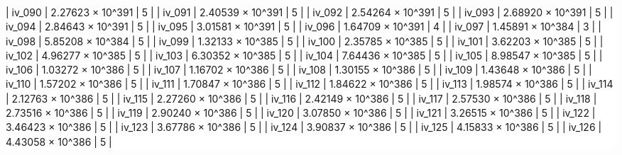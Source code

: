 | iv_090 | 2.27623 × 10^391 | 5 |
| iv_091 | 2.40539 × 10^391 | 5 |
| iv_092 | 2.54264 × 10^391 | 5 |
| iv_093 | 2.68920 × 10^391 | 5 |
| iv_094 | 2.84643 × 10^391 | 5 |
| iv_095 | 3.01581 × 10^391 | 5 |
| iv_096 | 1.64709 × 10^391 | 4 |
| iv_097 | 1.45891 × 10^384 | 3 |
| iv_098 | 5.85208 × 10^384 | 5 |
| iv_099 | 1.32133 × 10^385 | 5 |
| iv_100 | 2.35785 × 10^385 | 5 |
| iv_101 | 3.62203 × 10^385 | 5 |
| iv_102 | 4.96277 × 10^385 | 5 |
| iv_103 | 6.30352 × 10^385 | 5 |
| iv_104 | 7.64436 × 10^385 | 5 |
| iv_105 | 8.98547 × 10^385 | 5 |
| iv_106 | 1.03272 × 10^386 | 5 |
| iv_107 | 1.16702 × 10^386 | 5 |
| iv_108 | 1.30155 × 10^386 | 5 |
| iv_109 | 1.43648 × 10^386 | 5 |
| iv_110 | 1.57202 × 10^386 | 5 |
| iv_111 | 1.70847 × 10^386 | 5 |
| iv_112 | 1.84622 × 10^386 | 5 |
| iv_113 | 1.98574 × 10^386 | 5 |
| iv_114 | 2.12763 × 10^386 | 5 |
| iv_115 | 2.27260 × 10^386 | 5 |
| iv_116 | 2.42149 × 10^386 | 5 |
| iv_117 | 2.57530 × 10^386 | 5 |
| iv_118 | 2.73516 × 10^386 | 5 |
| iv_119 | 2.90240 × 10^386 | 5 |
| iv_120 | 3.07850 × 10^386 | 5 |
| iv_121 | 3.26515 × 10^386 | 5 |
| iv_122 | 3.46423 × 10^386 | 5 |
| iv_123 | 3.67786 × 10^386 | 5 |
| iv_124 | 3.90837 × 10^386 | 5 |
| iv_125 | 4.15833 × 10^386 | 5 |
| iv_126 | 4.43058 × 10^386 | 5 |